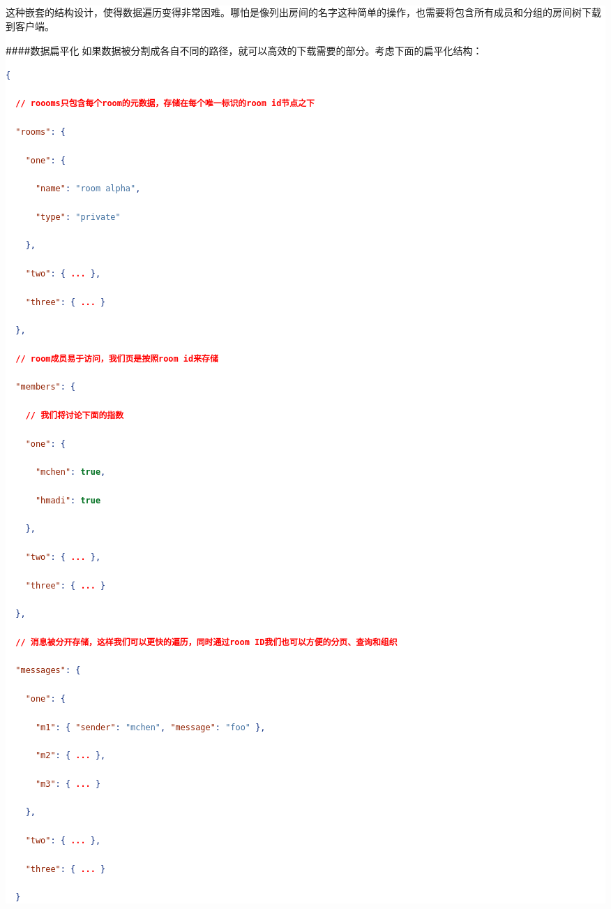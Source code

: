 
这种嵌套的结构设计，使得数据遍历变得非常困难。哪怕是像列出房间的名字这种简单的操作，也需要将包含所有成员和分组的房间树下载到客户端。

####数据扁平化
如果数据被分割成各自不同的路径，就可以高效的下载需要的部分。考虑下面的扁平化结构：
```json
{

  // roooms只包含每个room的元数据，存储在每个唯一标识的room id节点之下

  "rooms": {

    "one": {

      "name": "room alpha",

      "type": "private"

    },

    "two": { ... },

    "three": { ... }

  },

  // room成员易于访问，我们页是按照room id来存储

  "members": {

    // 我们将讨论下面的指数

    "one": {

      "mchen": true,

      "hmadi": true

    },

    "two": { ... },

    "three": { ... }

  },

  // 消息被分开存储，这样我们可以更快的遍历，同时通过room ID我们也可以方便的分页、查询和组织

  "messages": {

    "one": {

      "m1": { "sender": "mchen", "message": "foo" },

      "m2": { ... },

      "m3": { ... }

    },

    "two": { ... },

    "three": { ... }

  }
```